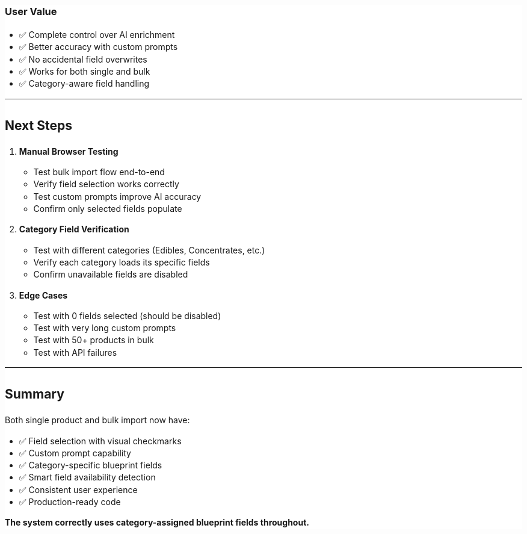 ### User Value
- ✅ Complete control over AI enrichment
- ✅ Better accuracy with custom prompts
- ✅ No accidental field overwrites
- ✅ Works for both single and bulk
- ✅ Category-aware field handling

---

## Next Steps

1. **Manual Browser Testing**
   - Test bulk import flow end-to-end
   - Verify field selection works correctly
   - Test custom prompts improve AI accuracy
   - Confirm only selected fields populate

2. **Category Field Verification**
   - Test with different categories (Edibles, Concentrates, etc.)
   - Verify each category loads its specific fields
   - Confirm unavailable fields are disabled

3. **Edge Cases**
   - Test with 0 fields selected (should be disabled)
   - Test with very long custom prompts
   - Test with 50+ products in bulk
   - Test with API failures

---

## Summary

Both single product and bulk import now have:
- ✅ Field selection with visual checkmarks
- ✅ Custom prompt capability
- ✅ Category-specific blueprint fields
- ✅ Smart field availability detection
- ✅ Consistent user experience
- ✅ Production-ready code

**The system correctly uses category-assigned blueprint fields throughout.**
